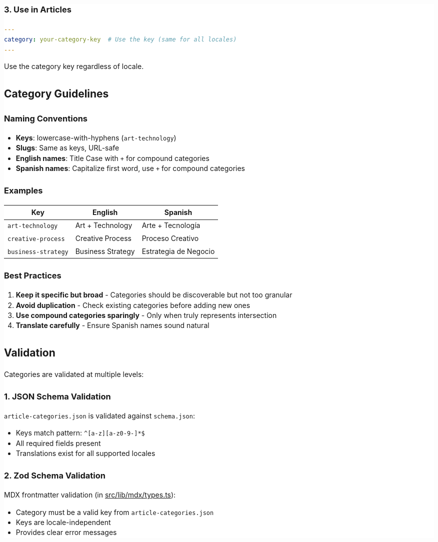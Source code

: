 ### 3. Use in Articles

```yaml
---
category: your-category-key  # Use the key (same for all locales)
---
```

Use the category key regardless of locale.

## Category Guidelines

### Naming Conventions

- **Keys**: lowercase-with-hyphens (`art-technology`)
- **Slugs**: Same as keys, URL-safe
- **English names**: Title Case with `+` for compound categories
- **Spanish names**: Capitalize first word, use `+` for compound categories

### Examples

| Key                 | English           | Spanish               |
| ------------------- | ----------------- | --------------------- |
| `art-technology`    | Art + Technology  | Arte + Tecnología     |
| `creative-process`  | Creative Process  | Proceso Creativo      |
| `business-strategy` | Business Strategy | Estrategia de Negocio |

### Best Practices

1. **Keep it specific but broad** - Categories should be discoverable but not too granular
2. **Avoid duplication** - Check existing categories before adding new ones
3. **Use compound categories sparingly** - Only when truly represents intersection
4. **Translate carefully** - Ensure Spanish names sound natural

## Validation

Categories are validated at multiple levels:

### 1. JSON Schema Validation

`article-categories.json` is validated against `schema.json`:

- Keys match pattern: `^[a-z][a-z0-9-]*$`
- All required fields present
- Translations exist for all supported locales

### 2. Zod Schema Validation

MDX frontmatter validation (in [src/lib/mdx/types.ts](../mdx/types.ts)):

- Category must be a valid key from `article-categories.json`
- Keys are locale-independent
- Provides clear error messages
